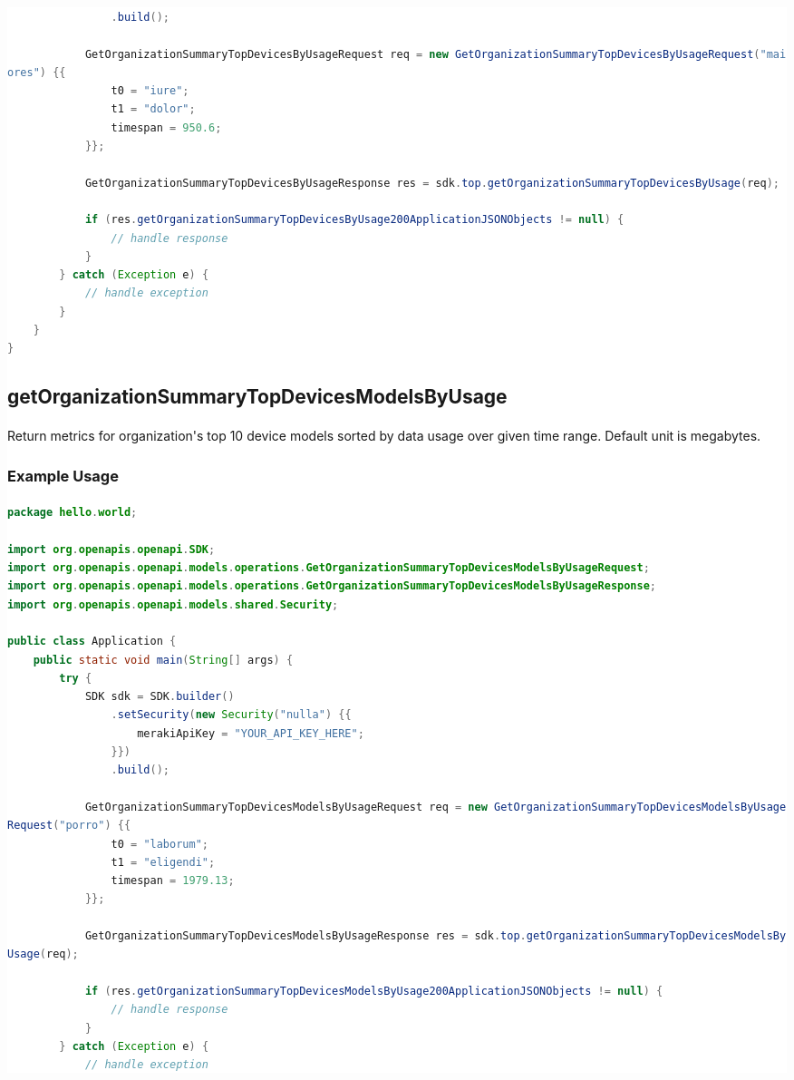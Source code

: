 ```java
                .build();

            GetOrganizationSummaryTopDevicesByUsageRequest req = new GetOrganizationSummaryTopDevicesByUsageRequest("maiores") {{
                t0 = "iure";
                t1 = "dolor";
                timespan = 950.6;
            }};            

            GetOrganizationSummaryTopDevicesByUsageResponse res = sdk.top.getOrganizationSummaryTopDevicesByUsage(req);

            if (res.getOrganizationSummaryTopDevicesByUsage200ApplicationJSONObjects != null) {
                // handle response
            }
        } catch (Exception e) {
            // handle exception
        }
    }
}
```

## getOrganizationSummaryTopDevicesModelsByUsage

Return metrics for organization's top 10 device models sorted by data usage over given time range. Default unit is megabytes.

### Example Usage

```java
package hello.world;

import org.openapis.openapi.SDK;
import org.openapis.openapi.models.operations.GetOrganizationSummaryTopDevicesModelsByUsageRequest;
import org.openapis.openapi.models.operations.GetOrganizationSummaryTopDevicesModelsByUsageResponse;
import org.openapis.openapi.models.shared.Security;

public class Application {
    public static void main(String[] args) {
        try {
            SDK sdk = SDK.builder()
                .setSecurity(new Security("nulla") {{
                    merakiApiKey = "YOUR_API_KEY_HERE";
                }})
                .build();

            GetOrganizationSummaryTopDevicesModelsByUsageRequest req = new GetOrganizationSummaryTopDevicesModelsByUsageRequest("porro") {{
                t0 = "laborum";
                t1 = "eligendi";
                timespan = 1979.13;
            }};            

            GetOrganizationSummaryTopDevicesModelsByUsageResponse res = sdk.top.getOrganizationSummaryTopDevicesModelsByUsage(req);

            if (res.getOrganizationSummaryTopDevicesModelsByUsage200ApplicationJSONObjects != null) {
                // handle response
            }
        } catch (Exception e) {
            // handle exception
```